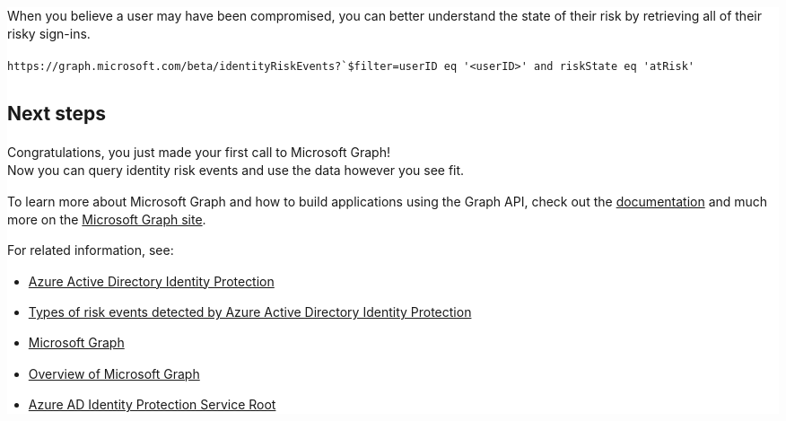 When you believe a user may have been compromised, you can better understand the state of their risk by retrieving all of their risky sign-ins. 

```
https://graph.microsoft.com/beta/identityRiskEvents?`$filter=userID eq '<userID>' and riskState eq 'atRisk'
```




## Next steps

Congratulations, you just made your first call to Microsoft Graph!  
Now you can query identity risk events and use the data however you see fit.


To learn more about Microsoft Graph and how to build applications using the Graph API, check out the [documentation](https://docs.microsoft.com/graph/overview) and much more on the [Microsoft Graph site](https://developer.microsoft.com/graph). 


For related information, see:

-  [Azure Active Directory Identity Protection](../active-directory-identityprotection.md)

-  [Types of risk events detected by Azure Active Directory Identity Protection](../reports-monitoring/concept-risk-events.md)

- [Microsoft Graph](https://developer.microsoft.com/graph/)

- [Overview of Microsoft Graph](https://developer.microsoft.com/graph/docs)

- [Azure AD Identity Protection Service Root](https://developer.microsoft.com/graph/docs/api-reference/beta/resources/identityprotection_root)